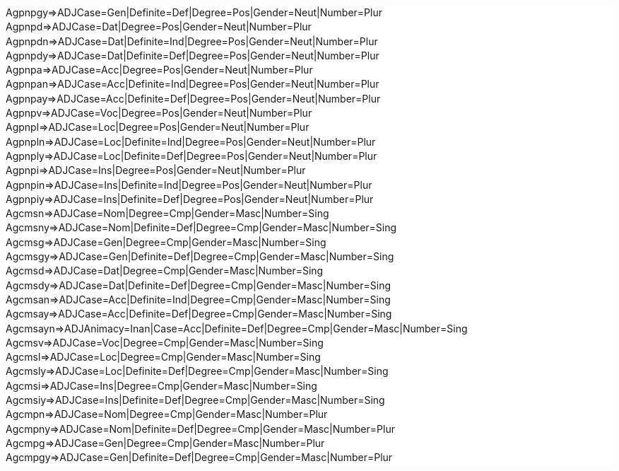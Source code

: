   <tr style="background:lightgray"><td>Agpnpgy</td><td>=&gt;</td><td>ADJ</td><td>Case=Gen|Definite=Def|Degree=Pos|Gender=Neut|Number=Plur</td><td><em></em></td></tr>
  <tr><td>Agpnpd</td><td>=&gt;</td><td>ADJ</td><td>Case=Dat|Degree=Pos|Gender=Neut|Number=Plur</td><td><em></em></td></tr>
  <tr style="background:lightgray"><td>Agpnpdn</td><td>=&gt;</td><td>ADJ</td><td>Case=Dat|Definite=Ind|Degree=Pos|Gender=Neut|Number=Plur</td><td><em></em></td></tr>
  <tr><td>Agpnpdy</td><td>=&gt;</td><td>ADJ</td><td>Case=Dat|Definite=Def|Degree=Pos|Gender=Neut|Number=Plur</td><td><em></em></td></tr>
  <tr style="background:lightgray"><td>Agpnpa</td><td>=&gt;</td><td>ADJ</td><td>Case=Acc|Degree=Pos|Gender=Neut|Number=Plur</td><td><em></em></td></tr>
  <tr><td>Agpnpan</td><td>=&gt;</td><td>ADJ</td><td>Case=Acc|Definite=Ind|Degree=Pos|Gender=Neut|Number=Plur</td><td><em></em></td></tr>
  <tr style="background:lightgray"><td>Agpnpay</td><td>=&gt;</td><td>ADJ</td><td>Case=Acc|Definite=Def|Degree=Pos|Gender=Neut|Number=Plur</td><td><em></em></td></tr>
  <tr><td>Agpnpv</td><td>=&gt;</td><td>ADJ</td><td>Case=Voc|Degree=Pos|Gender=Neut|Number=Plur</td><td><em></em></td></tr>
  <tr style="background:lightgray"><td>Agpnpl</td><td>=&gt;</td><td>ADJ</td><td>Case=Loc|Degree=Pos|Gender=Neut|Number=Plur</td><td><em></em></td></tr>
  <tr><td>Agpnpln</td><td>=&gt;</td><td>ADJ</td><td>Case=Loc|Definite=Ind|Degree=Pos|Gender=Neut|Number=Plur</td><td><em></em></td></tr>
  <tr style="background:lightgray"><td>Agpnply</td><td>=&gt;</td><td>ADJ</td><td>Case=Loc|Definite=Def|Degree=Pos|Gender=Neut|Number=Plur</td><td><em></em></td></tr>
  <tr><td>Agpnpi</td><td>=&gt;</td><td>ADJ</td><td>Case=Ins|Degree=Pos|Gender=Neut|Number=Plur</td><td><em></em></td></tr>
  <tr style="background:lightgray"><td>Agpnpin</td><td>=&gt;</td><td>ADJ</td><td>Case=Ins|Definite=Ind|Degree=Pos|Gender=Neut|Number=Plur</td><td><em></em></td></tr>
  <tr><td>Agpnpiy</td><td>=&gt;</td><td>ADJ</td><td>Case=Ins|Definite=Def|Degree=Pos|Gender=Neut|Number=Plur</td><td><em></em></td></tr>
  <tr style="background:lightgray"><td>Agcmsn</td><td>=&gt;</td><td>ADJ</td><td>Case=Nom|Degree=Cmp|Gender=Masc|Number=Sing</td><td><em></em></td></tr>
  <tr><td>Agcmsny</td><td>=&gt;</td><td>ADJ</td><td>Case=Nom|Definite=Def|Degree=Cmp|Gender=Masc|Number=Sing</td><td><em></em></td></tr>
  <tr style="background:lightgray"><td>Agcmsg</td><td>=&gt;</td><td>ADJ</td><td>Case=Gen|Degree=Cmp|Gender=Masc|Number=Sing</td><td><em></em></td></tr>
  <tr><td>Agcmsgy</td><td>=&gt;</td><td>ADJ</td><td>Case=Gen|Definite=Def|Degree=Cmp|Gender=Masc|Number=Sing</td><td><em></em></td></tr>
  <tr style="background:lightgray"><td>Agcmsd</td><td>=&gt;</td><td>ADJ</td><td>Case=Dat|Degree=Cmp|Gender=Masc|Number=Sing</td><td><em></em></td></tr>
  <tr><td>Agcmsdy</td><td>=&gt;</td><td>ADJ</td><td>Case=Dat|Definite=Def|Degree=Cmp|Gender=Masc|Number=Sing</td><td><em></em></td></tr>
  <tr style="background:lightgray"><td>Agcmsan</td><td>=&gt;</td><td>ADJ</td><td>Case=Acc|Definite=Ind|Degree=Cmp|Gender=Masc|Number=Sing</td><td><em></em></td></tr>
  <tr><td>Agcmsay</td><td>=&gt;</td><td>ADJ</td><td>Case=Acc|Definite=Def|Degree=Cmp|Gender=Masc|Number=Sing</td><td><em></em></td></tr>
  <tr style="background:lightgray"><td>Agcmsayn</td><td>=&gt;</td><td>ADJ</td><td>Animacy=Inan|Case=Acc|Definite=Def|Degree=Cmp|Gender=Masc|Number=Sing</td><td><em></em></td></tr>
  <tr><td>Agcmsv</td><td>=&gt;</td><td>ADJ</td><td>Case=Voc|Degree=Cmp|Gender=Masc|Number=Sing</td><td><em></em></td></tr>
  <tr style="background:lightgray"><td>Agcmsl</td><td>=&gt;</td><td>ADJ</td><td>Case=Loc|Degree=Cmp|Gender=Masc|Number=Sing</td><td><em></em></td></tr>
  <tr><td>Agcmsly</td><td>=&gt;</td><td>ADJ</td><td>Case=Loc|Definite=Def|Degree=Cmp|Gender=Masc|Number=Sing</td><td><em></em></td></tr>
  <tr style="background:lightgray"><td>Agcmsi</td><td>=&gt;</td><td>ADJ</td><td>Case=Ins|Degree=Cmp|Gender=Masc|Number=Sing</td><td><em></em></td></tr>
  <tr><td>Agcmsiy</td><td>=&gt;</td><td>ADJ</td><td>Case=Ins|Definite=Def|Degree=Cmp|Gender=Masc|Number=Sing</td><td><em></em></td></tr>
  <tr style="background:lightgray"><td>Agcmpn</td><td>=&gt;</td><td>ADJ</td><td>Case=Nom|Degree=Cmp|Gender=Masc|Number=Plur</td><td><em></em></td></tr>
  <tr><td>Agcmpny</td><td>=&gt;</td><td>ADJ</td><td>Case=Nom|Definite=Def|Degree=Cmp|Gender=Masc|Number=Plur</td><td><em></em></td></tr>
  <tr style="background:lightgray"><td>Agcmpg</td><td>=&gt;</td><td>ADJ</td><td>Case=Gen|Degree=Cmp|Gender=Masc|Number=Plur</td><td><em></em></td></tr>
  <tr><td>Agcmpgy</td><td>=&gt;</td><td>ADJ</td><td>Case=Gen|Definite=Def|Degree=Cmp|Gender=Masc|Number=Plur</td><td><em></em></td></tr>